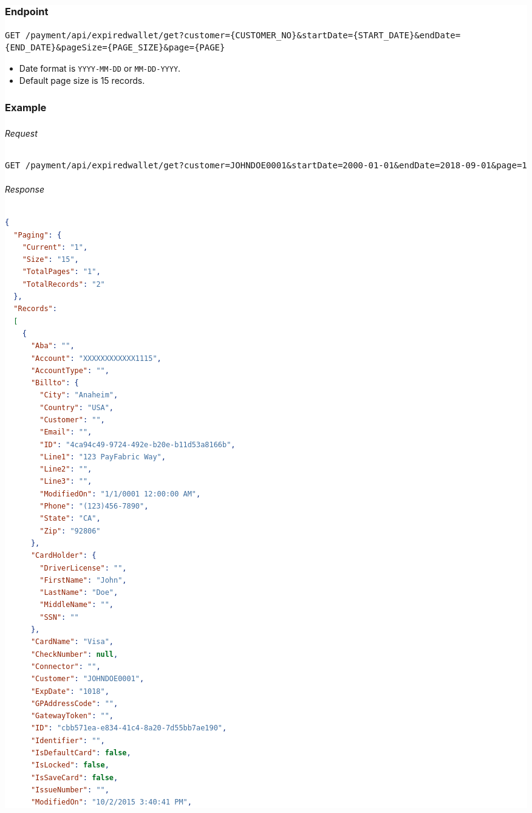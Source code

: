 ### Endpoint
<kbd><kbd>GET</kbd> /payment/api/expiredwallet/get?customer=<kbd>{CUSTOMER_NO}</kbd>&startDate=<kbd>{START_DATE}</kbd>&endDate=<kbd>{END_DATE}</kbd>&pageSize=<kbd>{PAGE_SIZE}</kbd>&page=<kbd>{PAGE}</kbd></kbd>

* Date format is `YYYY-MM-DD` or `MM-DD-YYYY`.
* Default page size is 15 records.

### Example
###### Request
<kbd><kbd>GET</kbd> /payment/api/expiredwallet/get?customer=JOHNDOE0001&startDate=2000-01-01&endDate=2018-09-01&page=1</kbd>

###### Response
```JSON
{
  "Paging": {
    "Current": "1",
    "Size": "15",
    "TotalPages": "1",
    "TotalRecords": "2"
  },
  "Records": 
  [
    {
      "Aba": "",
      "Account": "XXXXXXXXXXXX1115",
      "AccountType": "",
      "Billto": {
        "City": "Anaheim",
        "Country": "USA",
        "Customer": "",
        "Email": "",
        "ID": "4ca94c49-9724-492e-b20e-b11d53a8166b",
        "Line1": "123 PayFabric Way",
        "Line2": "",
        "Line3": "",
        "ModifiedOn": "1/1/0001 12:00:00 AM",
        "Phone": "(123)456-7890",
        "State": "CA",
        "Zip": "92806"
      },
      "CardHolder": {
        "DriverLicense": "",
        "FirstName": "John",
        "LastName": "Doe",
        "MiddleName": "",
        "SSN": ""
      },
      "CardName": "Visa",
      "CheckNumber": null,
      "Connector": "",
      "Customer": "JOHNDOE0001",
      "ExpDate": "1018",
      "GPAddressCode": "",
      "GatewayToken": "",
      "ID": "cbb571ea-e834-41c4-8a20-7d55bb7ae190",
      "Identifier": "",
      "IsDefaultCard": false,
      "IsLocked": false,
      "IsSaveCard": false,
      "IssueNumber": "",
      "ModifiedOn": "10/2/2015 3:40:41 PM",
```